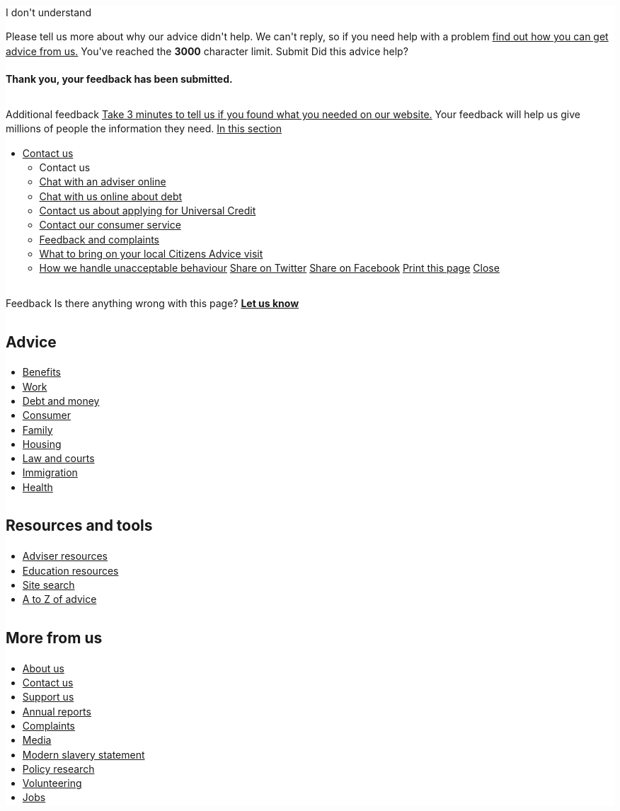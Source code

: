  I don't understand
 
Please tell us more about why our advice didn't help.
We can't reply, so if you need help with a problem [find out how you can get advice from us.](/about-us/contact-us/contact-us/contact-us/)
You've reached the **3000** character limit.
Submit
Did this advice help?
#### Thank you, your feedback has been submitted.
## 
 Additional feedback
[Take 3 minutes to tell us if you found what you needed on our website.](https://www.research.net/r/PZ7TFCQ?p=/about-us/contact-us/contact-us/contact-us/&u=python-requests%252f2.28.2) Your feedback will help us give millions of people the information they need.
[In this section](#!)
* [Contact us](/about-us/contact-us/contact-us/contact-us/)
	+ Contact us
	+ [Chat with an adviser online](/about-us/contact-us/contact-us/web-chat-service/)
	+ [Chat with us online about debt](/about-us/contact-us/contact-us/chat-service-money-and-debt/)
	+ [Contact us about applying for Universal Credit](/about-us/contact-us/contact-us/help-to-claim/)
	+ [Contact our consumer service](/about-us/contact-us/contact-us/consumer-service/)
	+ [Feedback and complaints](/about-us/contact-us/contact-us/make-a-complaint-about-us/)
	+ [What to bring on your local Citizens Advice visit](/about-us/contact-us/contact-us/what-to-bring-on-your-local-citizens-advice-visit/)
	+ [How we handle unacceptable behaviour](/about-us/contact-us/contact-us/how-we-handle-unacceptable-behaviour/)
[Share on Twitter](https://twitter.com/share?url=)
[Share on Facebook](https://www.facebook.com/sharer/sharer.php?u=)
[Print this page](javascript:window.print();)
[Close](#!) 
## 
 Feedback
Is there anything wrong with this page? **[Let us know](https://www.research.net/r/J8PLH2H?p=/about-us/contact-us/contact-us/contact-us/&u=python-requests%252f2.28.2)**
## Advice
* [Benefits](/benefits/)
* [Work](/work/)
* [Debt and money](/debt-and-money/)
* [Consumer](/consumer/)
* [Family](/family/)
* [Housing](/housing/)
* [Law and courts](/law-and-courts/)
* [Immigration](/immigration/)
* [Health](/health/)
## Resources and tools
* [Adviser resources](/about-us/adviser-resources/)
* [Education resources](/about-us/our-work/our-prevention-work/education/)
* [Site search](/resources-and-tools/search-navigation-tools/Search/)
* [A to Z of advice](/resources-and-tools/search-navigation-tools/a-to-z-of-advice/)
## More from us
* [About us](/about-us/)
* [Contact us](/about-us/contact-us/contact-us/contact-us/)
* [Support us](/about-us/support-us/)
* [Annual reports](/about-us/our-work/annual-reports/)
* [Complaints](/about-us/contact-us/contact-us/make-a-complaint-about-us/)
* [Media](/about-us/about-us1/media/)
* [Modern slavery statement](/about-us/about-us1/modern-slavery-statement/)
* [Policy research](/about-us/our-work/policy/)
* [Volunteering](/about-us/support-us/volunteering/)
* [Jobs](/about-us/job-and-voluntary-opportunities/)